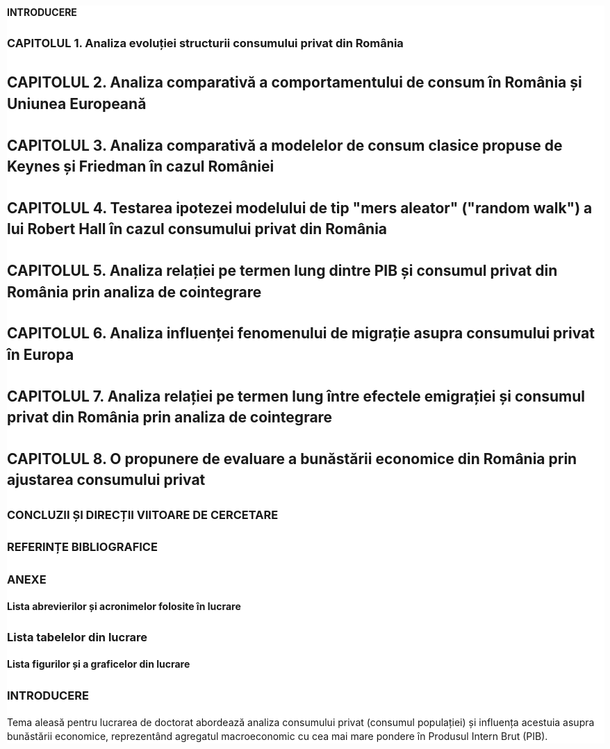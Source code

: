 **INTRODUCERE**

### **CAPITOLUL 1. Analiza evoluției structurii consumului privat din România**

## **CAPITOLUL 2. Analiza comparativă a comportamentului de consum în România și Uniunea Europeană**

## **CAPITOLUL 3. Analiza comparativă a modelelor de consum clasice propuse de Keynes și Friedman în cazul României**

## **CAPITOLUL 4. Testarea ipotezei modelului de tip "mers aleator" ("random walk") a lui Robert Hall în cazul consumului privat din România**

## **CAPITOLUL 5. Analiza relației pe termen lung dintre PIB și consumul privat din România prin analiza de cointegrare**

## **CAPITOLUL 6. Analiza influenței fenomenului de migrație asupra consumului privat în Europa**

## **CAPITOLUL 7. Analiza relației pe termen lung între efectele emigrației și consumul privat din România prin analiza de cointegrare**

## **CAPITOLUL 8. O propunere de evaluare a bunăstării economice din România prin ajustarea consumului privat**

### **CONCLUZII ȘI DIRECȚII VIITOARE DE CERCETARE**

### **REFERINȚE BIBLIOGRAFICE**

### **ANEXE**

**Lista abrevierilor și acronimelor folosite în lucrare** 

### **Lista tabelelor din lucrare**

**Lista figurilor și a graficelor din lucrare** 

### **INTRODUCERE**

Tema aleasă pentru lucrarea de doctorat abordează analiza consumului privat (consumul populației) și influența acestuia asupra bunăstării economice, reprezentând agregatul macroeconomic cu cea mai mare pondere în Produsul Intern Brut (PIB).

